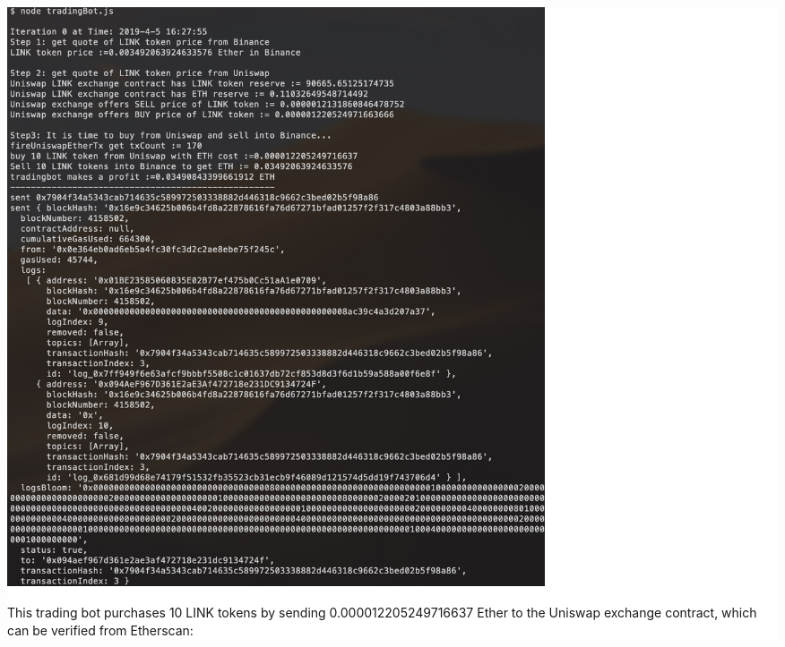<img src="img/test.jpg" width=600 />

This trading bot purchases 10 LINK tokens by sending 0.000012205249716637 Ether to the Uniswap exchange contract, which can be verified from Etherscan:
